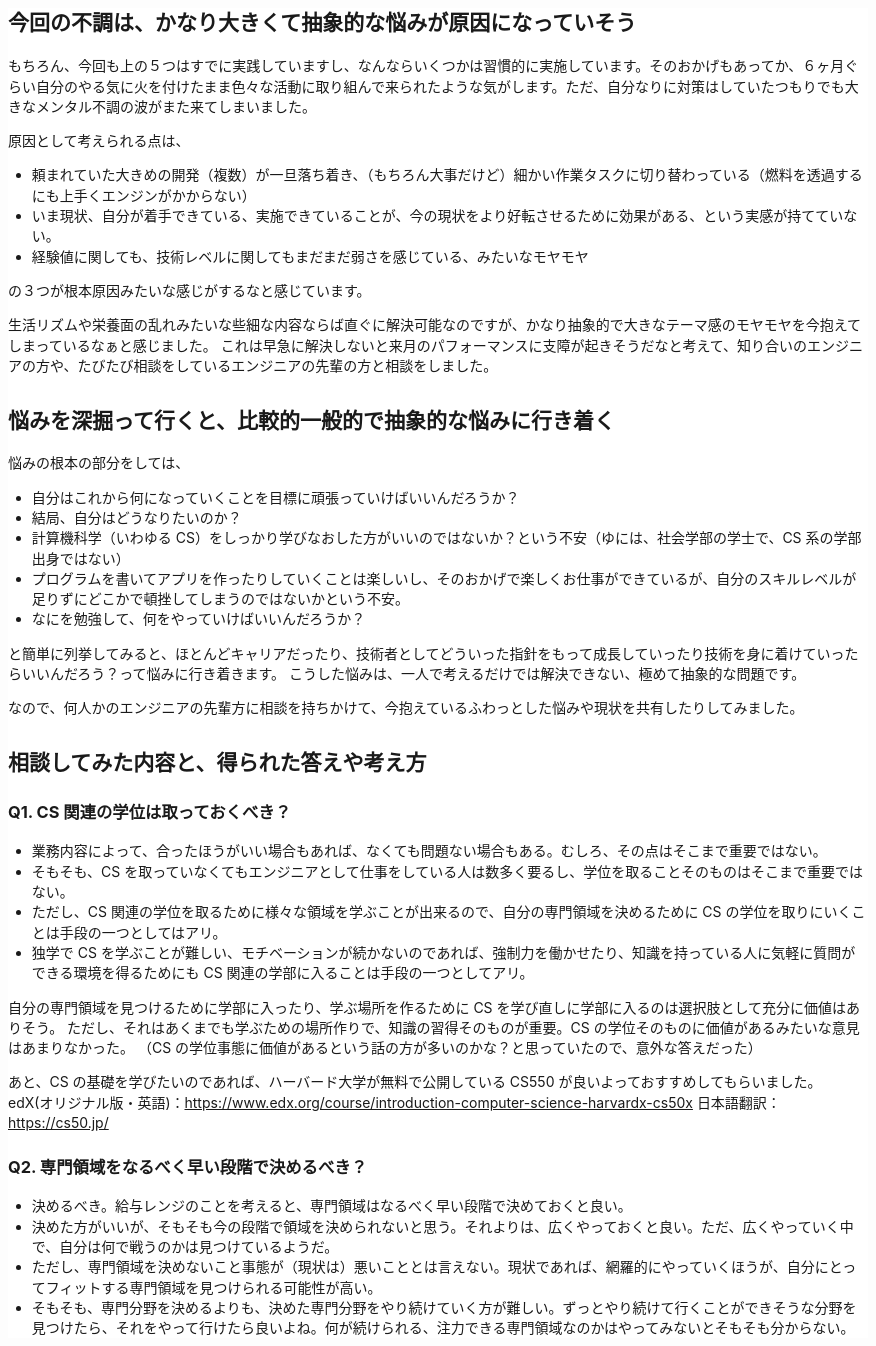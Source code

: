 ## 今回の不調は、かなり大きくて抽象的な悩みが原因になっていそう

もちろん、今回も上の５つはすでに実践していますし、なんならいくつかは習慣的に実施しています。そのおかげもあってか、６ヶ月ぐらい自分のやる気に火を付けたまま色々な活動に取り組んで来られたような気がします。ただ、自分なりに対策はしていたつもりでも大きなメンタル不調の波がまた来てしまいました。

原因として考えられる点は、

- 頼まれていた大きめの開発（複数）が一旦落ち着き、（もちろん大事だけど）細かい作業タスクに切り替わっている（燃料を透過するにも上手くエンジンがかからない）
- いま現状、自分が着手できている、実施できていることが、今の現状をより好転させるために効果がある、という実感が持てていない。
- 経験値に関しても、技術レベルに関してもまだまだ弱さを感じている、みたいなモヤモヤ

の３つが根本原因みたいな感じがするなと感じています。

生活リズムや栄養面の乱れみたいな些細な内容ならば直ぐに解決可能なのですが、かなり抽象的で大きなテーマ感のモヤモヤを今抱えてしまっているなぁと感じました。
これは早急に解決しないと来月のパフォーマンスに支障が起きそうだなと考えて、知り合いのエンジニアの方や、たびたび相談をしているエンジニアの先輩の方と相談をしました。

## 悩みを深掘って行くと、比較的一般的で抽象的な悩みに行き着く

悩みの根本の部分をしては、

- 自分はこれから何になっていくことを目標に頑張っていけばいいんだろうか？
- 結局、自分はどうなりたいのか？
- 計算機科学（いわゆる CS）をしっかり学びなおした方がいいのではないか？という不安（ゆには、社会学部の学士で、CS 系の学部出身ではない）
- プログラムを書いてアプリを作ったりしていくことは楽しいし、そのおかげで楽しくお仕事ができているが、自分のスキルレベルが足りずにどこかで頓挫してしまうのではないかという不安。
- なにを勉強して、何をやっていけばいいんだろうか？

と簡単に列挙してみると、ほとんどキャリアだったり、技術者としてどういった指針をもって成長していったり技術を身に着けていったらいいんだろう？って悩みに行き着きます。
こうした悩みは、一人で考えるだけでは解決できない、極めて抽象的な問題です。

なので、何人かのエンジニアの先輩方に相談を持ちかけて、今抱えているふわっとした悩みや現状を共有したりしてみました。

## 相談してみた内容と、得られた答えや考え方

### Q1. CS 関連の学位は取っておくべき？

- 業務内容によって、合ったほうがいい場合もあれば、なくても問題ない場合もある。むしろ、その点はそこまで重要ではない。
- そもそも、CS を取っていなくてもエンジニアとして仕事をしている人は数多く要るし、学位を取ることそのものはそこまで重要ではない。
- ただし、CS 関連の学位を取るために様々な領域を学ぶことが出来るので、自分の専門領域を決めるために CS の学位を取りにいくことは手段の一つとしてはアリ。
- 独学で CS を学ぶことが難しい、モチベーションが続かないのであれば、強制力を働かせたり、知識を持っている人に気軽に質問ができる環境を得るためにも CS 関連の学部に入ることは手段の一つとしてアリ。

自分の専門領域を見つけるために学部に入ったり、学ぶ場所を作るために CS を学び直しに学部に入るのは選択肢として充分に価値はありそう。
ただし、それはあくまでも学ぶための場所作りで、知識の習得そのものが重要。CS の学位そのものに価値があるみたいな意見はあまりなかった。
（CS の学位事態に価値があるという話の方が多いのかな？と思っていたので、意外な答えだった）

あと、CS の基礎を学びたいのであれば、ハーバード大学が無料で公開している CS550 が良いよっておすすめしてもらいました。
edX(オリジナル版・英語)：https://www.edx.org/course/introduction-computer-science-harvardx-cs50x
日本語翻訳：https://cs50.jp/

### Q2. 専門領域をなるべく早い段階で決めるべき？

- 決めるべき。給与レンジのことを考えると、専門領域はなるべく早い段階で決めておくと良い。
- 決めた方がいいが、そもそも今の段階で領域を決められないと思う。それよりは、広くやっておくと良い。ただ、広くやっていく中で、自分は何で戦うのかは見つけているようだ。
- ただし、専門領域を決めないこと事態が（現状は）悪いこととは言えない。現状であれば、網羅的にやっていくほうが、自分にとってフィットする専門領域を見つけられる可能性が高い。
- そもそも、専門分野を決めるよりも、決めた専門分野をやり続けていく方が難しい。ずっとやり続けて行くことができそうな分野を見つけたら、それをやって行けたら良いよね。何が続けられる、注力できる専門領域なのかはやってみないとそもそも分からない。
